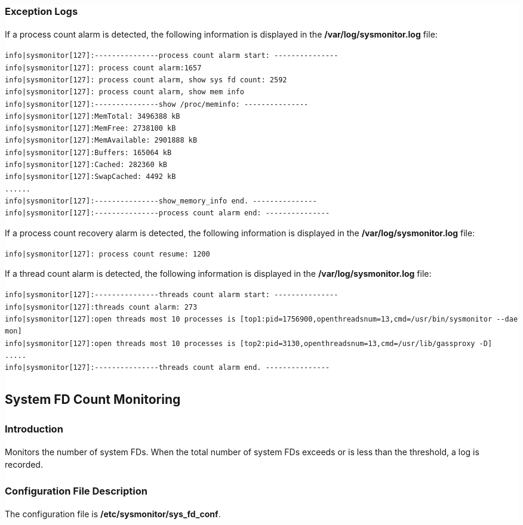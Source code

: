 ### Exception Logs

If a process count alarm is detected, the following information is displayed in the **/var/log/sysmonitor.log** file:

```text
info|sysmonitor[127]:---------------process count alarm start: ---------------
info|sysmonitor[127]: process count alarm:1657
info|sysmonitor[127]: process count alarm, show sys fd count: 2592
info|sysmonitor[127]: process count alarm, show mem info
info|sysmonitor[127]:---------------show /proc/meminfo: ---------------
info|sysmonitor[127]:MemTotal: 3496388 kB
info|sysmonitor[127]:MemFree: 2738100 kB
info|sysmonitor[127]:MemAvailable: 2901888 kB
info|sysmonitor[127]:Buffers: 165064 kB
info|sysmonitor[127]:Cached: 282360 kB
info|sysmonitor[127]:SwapCached: 4492 kB
......
info|sysmonitor[127]:---------------show_memory_info end. ---------------
info|sysmonitor[127]:---------------process count alarm end: ---------------
```

If a process count recovery alarm is detected, the following information is displayed in the **/var/log/sysmonitor.log** file:

```text
info|sysmonitor[127]: process count resume: 1200
```

If a thread count alarm is detected, the following information is displayed in the **/var/log/sysmonitor.log** file:

```text
info|sysmonitor[127]:---------------threads count alarm start: ---------------
info|sysmonitor[127]:threads count alarm: 273
info|sysmonitor[127]:open threads most 10 processes is [top1:pid=1756900,openthreadsnum=13,cmd=/usr/bin/sysmonitor --daemon]
info|sysmonitor[127]:open threads most 10 processes is [top2:pid=3130,openthreadsnum=13,cmd=/usr/lib/gassproxy -D]
.....
info|sysmonitor[127]:---------------threads count alarm end. ---------------
```

## System FD Count Monitoring

### Introduction

Monitors the number of system FDs. When the total number of system FDs exceeds or is less than the threshold, a log is recorded.

### Configuration File Description

The configuration file is **/etc/sysmonitor/sys_fd_conf**.
